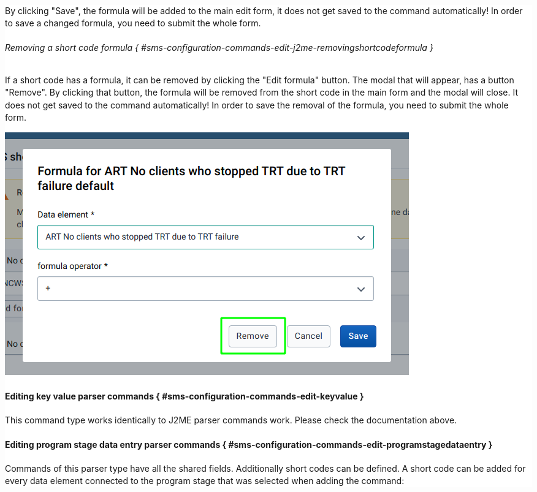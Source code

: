 By clicking "Save", the formula will be added to the main edit form, it does
not get saved to the command automatically! In order to save a changed formula,
you need to submit the whole form.

###### Removing a short code formula { #sms-configuration-commands-edit-j2me-removingshortcodeformula }

If a short code has a formula, it can be removed by clicking the "Edit formula"
button. The modal that will appear, has a button "Remove". By clicking that
button, the formula will be removed from the short code in the main form and
the modal will close. It does not get saved to the command automatically! In
order to save the removal of the formula, you need to submit the whole form.

![SMS Commands - J2Me parser short codes - Add/Edit formula modal](resources/images/sms-configuration/commands-edit-j2meparser-shortcodes-formulamodalremove.png)

#### Editing key value parser commands { #sms-configuration-commands-edit-keyvalue }

This command type works identically to J2ME parser commands work. Please check
the documentation above.

#### Editing program stage data entry parser commands { #sms-configuration-commands-edit-programstagedataentry }

Commands of this parser type have all the shared fields.  Additionally short
codes can be defined. A short code can be added for every data element
connected to the program stage that was selected when adding the command:
